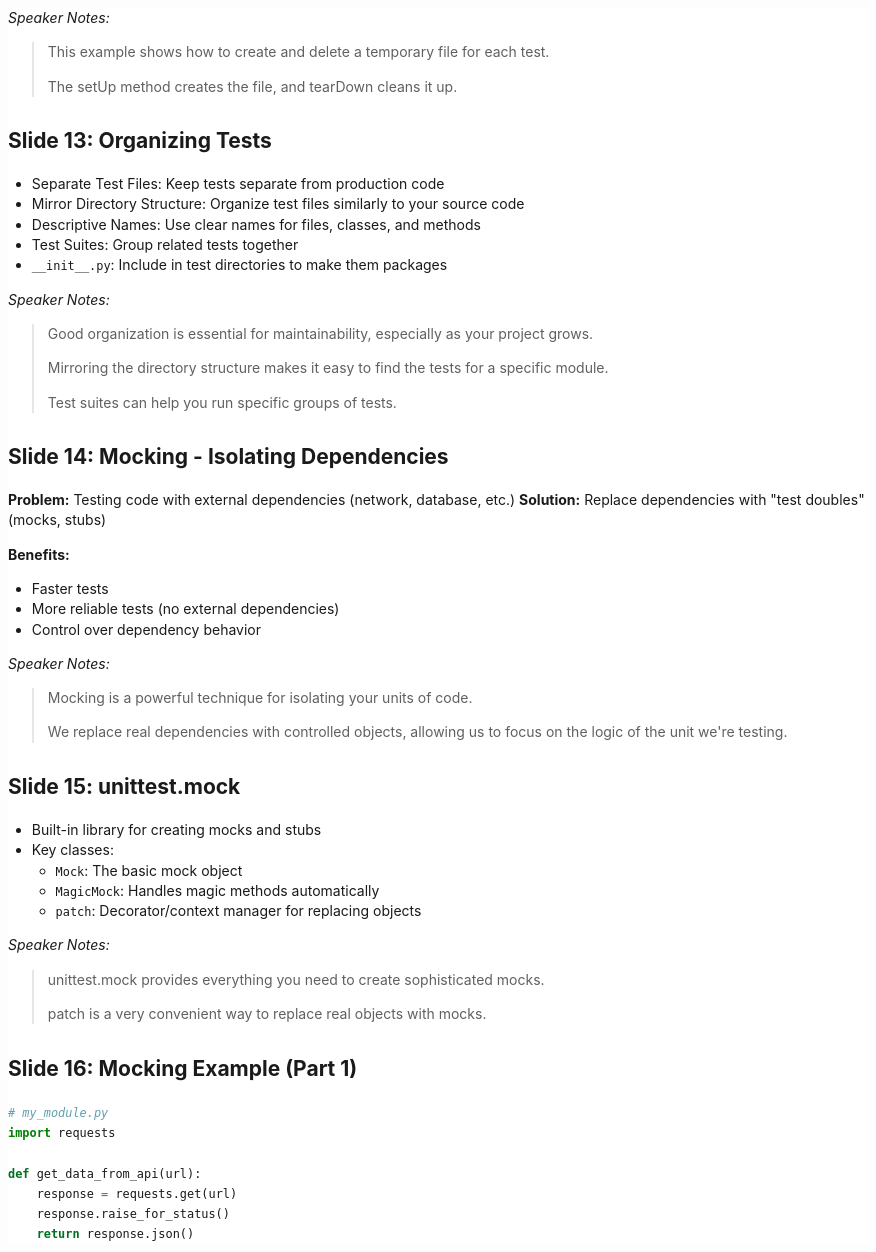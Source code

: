 *Speaker Notes:*
> This example shows how to create and delete a temporary file for each test.
> 
> The setUp method creates the file, and tearDown cleans it up.

## Slide 13: Organizing Tests
* Separate Test Files: Keep tests separate from production code
* Mirror Directory Structure: Organize test files similarly to your source code
* Descriptive Names: Use clear names for files, classes, and methods
* Test Suites: Group related tests together
* `__init__.py`: Include in test directories to make them packages

*Speaker Notes:*
> Good organization is essential for maintainability, especially as your project grows.
> 
> Mirroring the directory structure makes it easy to find the tests for a specific module.
> 
> Test suites can help you run specific groups of tests.

## Slide 14: Mocking - Isolating Dependencies
**Problem:** Testing code with external dependencies (network, database, etc.)
**Solution:** Replace dependencies with "test doubles" (mocks, stubs)

**Benefits:**
* Faster tests
* More reliable tests (no external dependencies)
* Control over dependency behavior

*Speaker Notes:*
> Mocking is a powerful technique for isolating your units of code.
> 
> We replace real dependencies with controlled objects, allowing us to focus on the logic of the unit we're testing.

## Slide 15: unittest.mock
* Built-in library for creating mocks and stubs
* Key classes:
  * `Mock`: The basic mock object
  * `MagicMock`: Handles magic methods automatically
  * `patch`: Decorator/context manager for replacing objects

*Speaker Notes:*
> unittest.mock provides everything you need to create sophisticated mocks.
> 
> patch is a very convenient way to replace real objects with mocks.

## Slide 16: Mocking Example (Part 1)
```python
# my_module.py
import requests

def get_data_from_api(url):
    response = requests.get(url)
    response.raise_for_status()
    return response.json()
```
